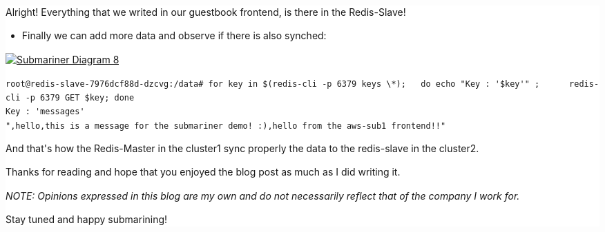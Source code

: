 Alright! Everything that we writed in our guestbook frontend, is there in the Redis-Slave!

* Finally we can add more data and observe if there is also synched:

[![](/images/submariner8.png "Submariner Diagram 8")]({{site.url}}/images/submariner8.png)

```
root@redis-slave-7976dcf88d-dzcvg:/data# for key in $(redis-cli -p 6379 keys \*);   do echo "Key : '$key'" ;      redis-cli -p 6379 GET $key; done
Key : 'messages'
",hello,this is a message for the submariner demo! :),hello from the aws-sub1 frontend!!"
```

And that's how the Redis-Master in the cluster1 sync properly the data to the redis-slave in the cluster2.

Thanks for reading and hope that you enjoyed the blog post as much as I did writing it.

*NOTE: Opinions expressed in this blog are my own and do not necessarily reflect that of the company I work for.*

Stay tuned and happy submarining!

<script type="text/javascript" src="https://cdnjs.buymeacoffee.com/1.0.0/button.prod.min.js" data-name="bmc-button" data-slug="rcarrata" data-color="#FFDD00" data-emoji=""  data-font="Cookie" data-text="You like this blog? It helped? Buy me a coffee :)" data-outline-color="#000000" data-font-color="#000000" data-coffee-color="#ffffff" ></script>